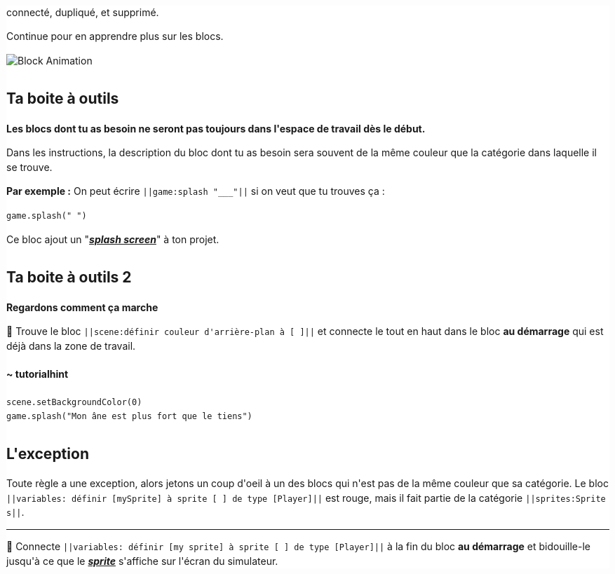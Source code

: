 connecté, dupliqué, et supprimé.

Continue pour en apprendre plus sur les blocs.

![Block Animation](/static/skillmap/interface/use_blocks.gif "Ajout d'un bloc, connexion et suppression." )



## Ta boite à outils

**Les blocs dont tu as besoin ne seront pas toujours dans l'espace de travail dès le début.**

Dans les instructions, la description du bloc dont tu as besoin sera souvent 
de la même couleur que la catégorie dans laquelle il se trouve.

**Par exemple :** On peut écrire ``||game:splash "___"||`` si on veut que 
tu trouves ça :

```block
game.splash(" ")
```

Ce bloc ajout un "[__*splash screen*__](#splasht "Un message qui s'affiche en plein écran pendant que le programme se charge.")" à ton projet.

## Ta boite à outils 2

**Regardons comment ça marche**

🔲 Trouve le bloc
``||scene:définir couleur d'arrière-plan à [ ]||`` et connecte le tout en haut 
dans le bloc **au démarrage** qui est déjà dans la zone de travail.

#### ~ tutorialhint 
```blocks
scene.setBackgroundColor(0)
game.splash("Mon âne est plus fort que le tiens")
```



## L'exception

Toute règle a une exception, alors jetons un coup d'oeil à un des blocs qui
n'est pas de la même couleur que sa catégorie.
Le bloc ``||variables: définir [mySprite] à sprite [ ] de type [Player]||`` est rouge,
mais il fait partie de la catégorie ``||sprites:Sprites||``.

---




🔲 Connecte ``||variables: définir [my sprite] à sprite [ ] de type [Player]||`` à la fin
du bloc **au démarrage** et
bidouille-le jusqu'à ce que le [__*sprite*__](#sprote "Une image 2D qui bouge sur l'écran") s'affiche sur l'écran du simulateur.
